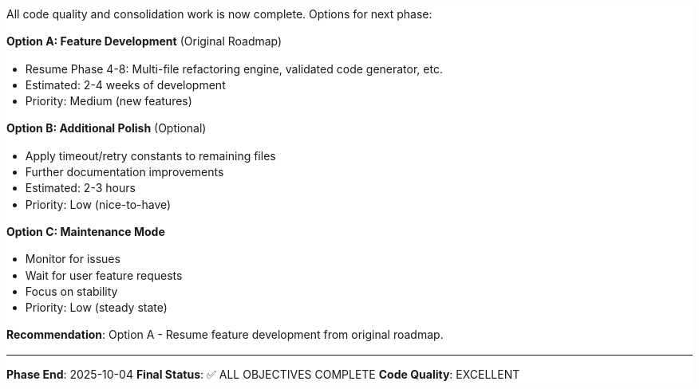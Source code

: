 All code quality and consolidation work is now complete. Options for next phase:

**Option A: Feature Development** (Original Roadmap)
- Resume Phase 4-8: Multi-file refactoring engine, validated code generator, etc.
- Estimated: 2-4 weeks of development
- Priority: Medium (new features)

**Option B: Additional Polish** (Optional)
- Apply timeout/retry constants to remaining files
- Further documentation improvements
- Estimated: 2-3 hours
- Priority: Low (nice-to-have)

**Option C: Maintenance Mode**
- Monitor for issues
- Wait for user feature requests
- Focus on stability
- Priority: Low (steady state)

**Recommendation**: Option A - Resume feature development from original roadmap.

---

**Phase End**: 2025-10-04
**Final Status**: ✅ ALL OBJECTIVES COMPLETE
**Code Quality**: EXCELLENT
